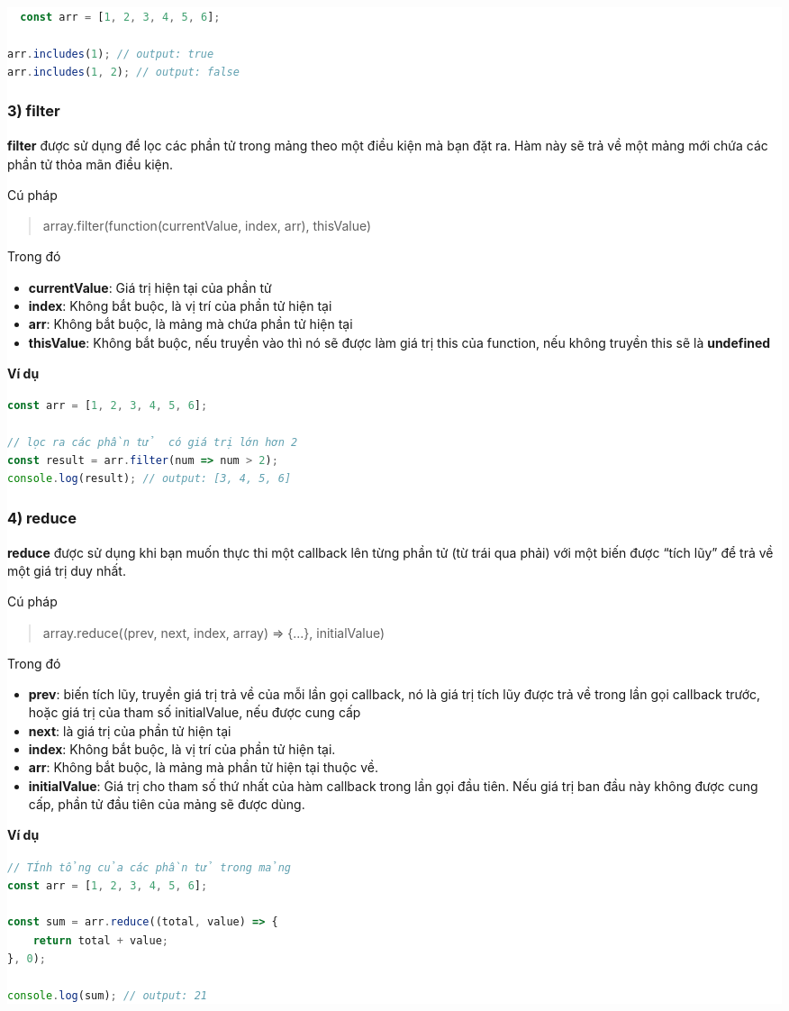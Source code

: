 ```js
  const arr = [1, 2, 3, 4, 5, 6];

arr.includes(1); // output: true
arr.includes(1, 2); // output: false
```

### 3) filter

**filter**  được sử dụng để lọc các phần tử trong mảng theo một điều kiện mà bạn đặt ra. Hàm này sẽ trả về một mảng mới chứa các phần tử thỏa mãn điều kiện.

Cú pháp

> array.filter(function(currentValue, index, arr), thisValue)
> 


Trong đó
- **currentValue**: Giá trị hiện tại của phần tử
- **index**: Không bắt buộc, là vị trí của phần tử hiện tại
- **arr**: Không bắt buộc, là mảng mà chứa phần tử hiện tại
- **thisValue**: Không bắt buộc, nếu truyền vào thì nó sẽ được làm giá trị this của function, nếu không truyền this sẽ là **undefined**

**Ví dụ**

```js
const arr = [1, 2, 3, 4, 5, 6];

// lọc ra các phần tử  có giá trị lớn hơn 2
const result = arr.filter(num => num > 2);
console.log(result); // output: [3, 4, 5, 6]
```

### 4) reduce

**reduce** được sử dụng khi bạn muốn thực thi một callback lên từng phần tử (từ trái qua phải) với một biến được “tích lũy” để trả về một giá trị duy nhất.

Cú pháp

> array.reduce((prev, next, index, array) => {...}, initialValue)

Trong đó

- **prev**: biến tích lũy, truyền giá trị trả về của mỗi lần gọi callback, nó là giá trị tích lũy được trả về trong lần gọi callback trước, hoặc giá trị của tham số initialValue, nếu được cung cấp
- **next**: là giá trị của phần tử hiện tại
- **index**: Không bắt buộc, là vị trí của phần tử hiện tại.
- **arr**: Không bắt buộc, là mảng mà phần tử hiện tại thuộc về.
- **initialValue**: Giá trị cho tham số thứ nhất của hàm callback trong lần gọi đầu tiên. Nếu giá trị ban đầu này không được cung cấp, phần tử đầu tiên của mảng sẽ được dùng.

**Ví dụ**

```js
// TÍnh tổng của các phần tử trong mảng
const arr = [1, 2, 3, 4, 5, 6];
 
const sum = arr.reduce((total, value) => {
    return total + value;
}, 0);
 
console.log(sum); // output: 21
```

